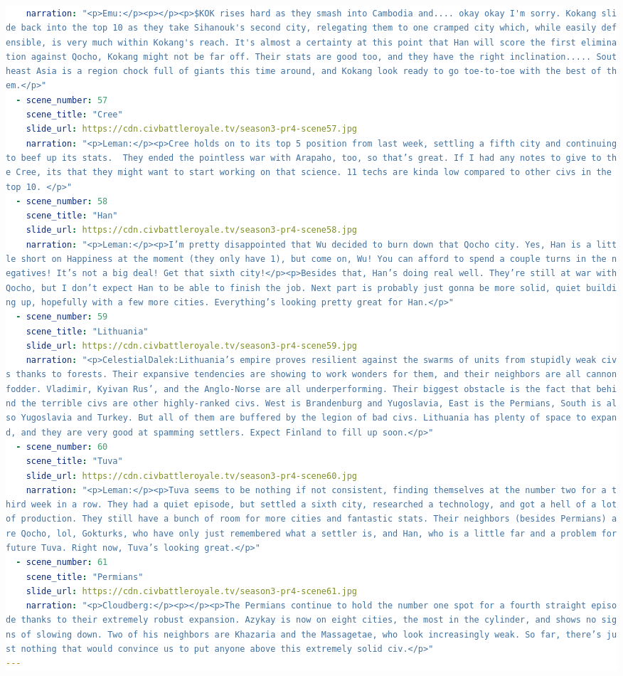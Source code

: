 ```yaml
    narration: "<p>Emu:</p><p></p><p>$KOK rises hard as they smash into Cambodia and.... okay okay I'm sorry. Kokang slide back into the top 10 as they take Sihanouk's second city, relegating them to one cramped city which, while easily defensible, is very much within Kokang's reach. It's almost a certainty at this point that Han will score the first elimination against Qocho, Kokang might not be far off. Their stats are good too, and they have the right inclination..... Southeast Asia is a region chock full of giants this time around, and Kokang look ready to go toe-to-toe with the best of them.</p>"
  - scene_number: 57
    scene_title: "Cree"
    slide_url: https://cdn.civbattleroyale.tv/season3-pr4-scene57.jpg
    narration: "<p>Leman:</p><p>Cree holds on to its top 5 position from last week, settling a fifth city and continuing to beef up its stats.  They ended the pointless war with Arapaho, too, so that’s great. If I had any notes to give to the Cree, its that they might want to start working on that science. 11 techs are kinda low compared to other civs in the top 10. </p>"
  - scene_number: 58
    scene_title: "Han"
    slide_url: https://cdn.civbattleroyale.tv/season3-pr4-scene58.jpg
    narration: "<p>Leman:</p><p>I’m pretty disappointed that Wu decided to burn down that Qocho city. Yes, Han is a little short on Happiness at the moment (they only have 1), but come on, Wu! You can afford to spend a couple turns in the negatives! It’s not a big deal! Get that sixth city!</p><p>Besides that, Han’s doing real well. They’re still at war with Qocho, but I don’t expect Han to be able to finish the job. Next part is probably just gonna be more solid, quiet building up, hopefully with a few more cities. Everything’s looking pretty great for Han.</p>"
  - scene_number: 59
    scene_title: "Lithuania"
    slide_url: https://cdn.civbattleroyale.tv/season3-pr4-scene59.jpg
    narration: "<p>CelestialDalek:Lithuania’s empire proves resilient against the swarms of units from stupidly weak civs thanks to forests. Their expansive tendencies are showing to work wonders for them, and their neighbors are all cannon fodder. Vladimir, Kyivan Rus’, and the Anglo-Norse are all underperforming. Their biggest obstacle is the fact that behind the terrible civs are other highly-ranked civs. West is Brandenburg and Yugoslavia, East is the Permians, South is also Yugoslavia and Turkey. But all of them are buffered by the legion of bad civs. Lithuania has plenty of space to expand, and they are very good at spamming settlers. Expect Finland to fill up soon.</p>"
  - scene_number: 60
    scene_title: "Tuva"
    slide_url: https://cdn.civbattleroyale.tv/season3-pr4-scene60.jpg
    narration: "<p>Leman:</p><p>Tuva seems to be nothing if not consistent, finding themselves at the number two for a third week in a row. They had a quiet episode, but settled a sixth city, researched a technology, and got a hell of a lot of production. They still have a bunch of room for more cities and fantastic stats. Their neighbors (besides Permians) are Qocho, lol, Gokturks, who have only just remembered what a settler is, and Han, who is a little far and a problem for future Tuva. Right now, Tuva’s looking great.</p>"
  - scene_number: 61
    scene_title: "Permians"
    slide_url: https://cdn.civbattleroyale.tv/season3-pr4-scene61.jpg
    narration: "<p>Cloudberg:</p><p></p><p>The Permians continue to hold the number one spot for a fourth straight episode thanks to their extremely robust expansion. Azykay is now on eight cities, the most in the cylinder, and shows no signs of slowing down. Two of his neighbors are Khazaria and the Massagetae, who look increasingly weak. So far, there’s just nothing that would convince us to put anyone above this extremely solid civ.</p>"
---
```


